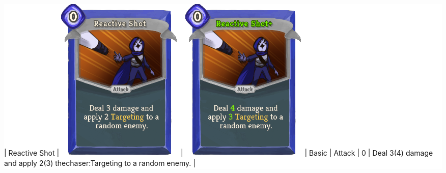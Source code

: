 | Reactive Shot | ![](small-card-images/ReactiveShot.png) | ![](small-card-images/ReactiveShotPlus.png) | Basic | Attack | 0 | Deal 3(4) damage and apply 2(3) thechaser:Targeting to a random enemy. |